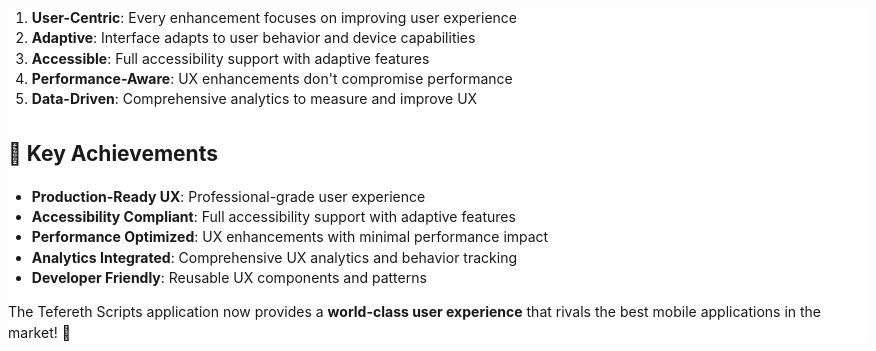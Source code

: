 1. **User-Centric**: Every enhancement focuses on improving user experience
2. **Adaptive**: Interface adapts to user behavior and device capabilities
3. **Accessible**: Full accessibility support with adaptive features
4. **Performance-Aware**: UX enhancements don't compromise performance
5. **Data-Driven**: Comprehensive analytics to measure and improve UX

## 🌟 Key Achievements

- **Production-Ready UX**: Professional-grade user experience
- **Accessibility Compliant**: Full accessibility support with adaptive features
- **Performance Optimized**: UX enhancements with minimal performance impact
- **Analytics Integrated**: Comprehensive UX analytics and behavior tracking
- **Developer Friendly**: Reusable UX components and patterns

The Tefereth Scripts application now provides a **world-class user experience** that rivals the best mobile applications in the market! 🎉